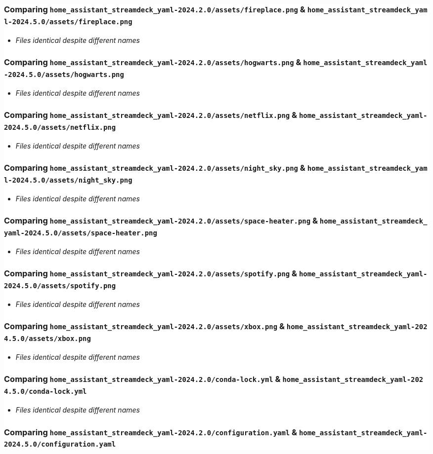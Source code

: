 ### Comparing `home_assistant_streamdeck_yaml-2024.2.0/assets/fireplace.png` & `home_assistant_streamdeck_yaml-2024.5.0/assets/fireplace.png`

 * *Files identical despite different names*

### Comparing `home_assistant_streamdeck_yaml-2024.2.0/assets/hogwarts.png` & `home_assistant_streamdeck_yaml-2024.5.0/assets/hogwarts.png`

 * *Files identical despite different names*

### Comparing `home_assistant_streamdeck_yaml-2024.2.0/assets/netflix.png` & `home_assistant_streamdeck_yaml-2024.5.0/assets/netflix.png`

 * *Files identical despite different names*

### Comparing `home_assistant_streamdeck_yaml-2024.2.0/assets/night_sky.png` & `home_assistant_streamdeck_yaml-2024.5.0/assets/night_sky.png`

 * *Files identical despite different names*

### Comparing `home_assistant_streamdeck_yaml-2024.2.0/assets/space-heater.png` & `home_assistant_streamdeck_yaml-2024.5.0/assets/space-heater.png`

 * *Files identical despite different names*

### Comparing `home_assistant_streamdeck_yaml-2024.2.0/assets/spotify.png` & `home_assistant_streamdeck_yaml-2024.5.0/assets/spotify.png`

 * *Files identical despite different names*

### Comparing `home_assistant_streamdeck_yaml-2024.2.0/assets/xbox.png` & `home_assistant_streamdeck_yaml-2024.5.0/assets/xbox.png`

 * *Files identical despite different names*

### Comparing `home_assistant_streamdeck_yaml-2024.2.0/conda-lock.yml` & `home_assistant_streamdeck_yaml-2024.5.0/conda-lock.yml`

 * *Files identical despite different names*

### Comparing `home_assistant_streamdeck_yaml-2024.2.0/configuration.yaml` & `home_assistant_streamdeck_yaml-2024.5.0/configuration.yaml`
